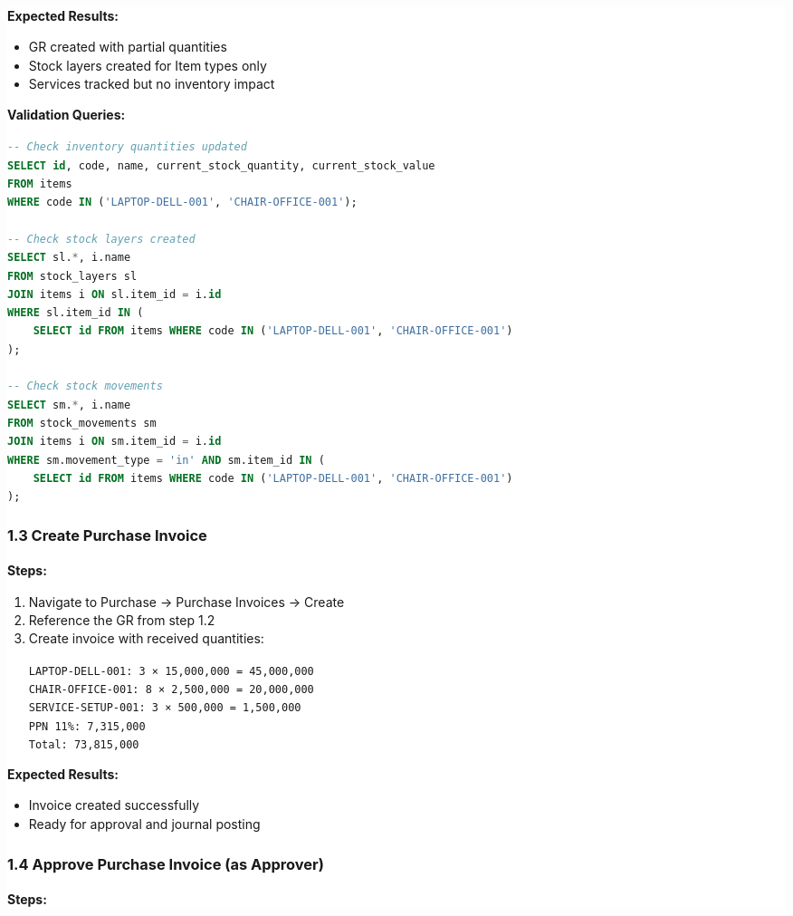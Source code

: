 **Expected Results:**

-   GR created with partial quantities
-   Stock layers created for Item types only
-   Services tracked but no inventory impact

**Validation Queries:**

```sql
-- Check inventory quantities updated
SELECT id, code, name, current_stock_quantity, current_stock_value
FROM items
WHERE code IN ('LAPTOP-DELL-001', 'CHAIR-OFFICE-001');

-- Check stock layers created
SELECT sl.*, i.name
FROM stock_layers sl
JOIN items i ON sl.item_id = i.id
WHERE sl.item_id IN (
    SELECT id FROM items WHERE code IN ('LAPTOP-DELL-001', 'CHAIR-OFFICE-001')
);

-- Check stock movements
SELECT sm.*, i.name
FROM stock_movements sm
JOIN items i ON sm.item_id = i.id
WHERE sm.movement_type = 'in' AND sm.item_id IN (
    SELECT id FROM items WHERE code IN ('LAPTOP-DELL-001', 'CHAIR-OFFICE-001')
);
```

### 1.3 Create Purchase Invoice

**Steps:**

1. Navigate to Purchase → Purchase Invoices → Create
2. Reference the GR from step 1.2
3. Create invoice with received quantities:
    ```
    LAPTOP-DELL-001: 3 × 15,000,000 = 45,000,000
    CHAIR-OFFICE-001: 8 × 2,500,000 = 20,000,000
    SERVICE-SETUP-001: 3 × 500,000 = 1,500,000
    PPN 11%: 7,315,000
    Total: 73,815,000
    ```

**Expected Results:**

-   Invoice created successfully
-   Ready for approval and journal posting

### 1.4 Approve Purchase Invoice (as Approver)

**Steps:**
